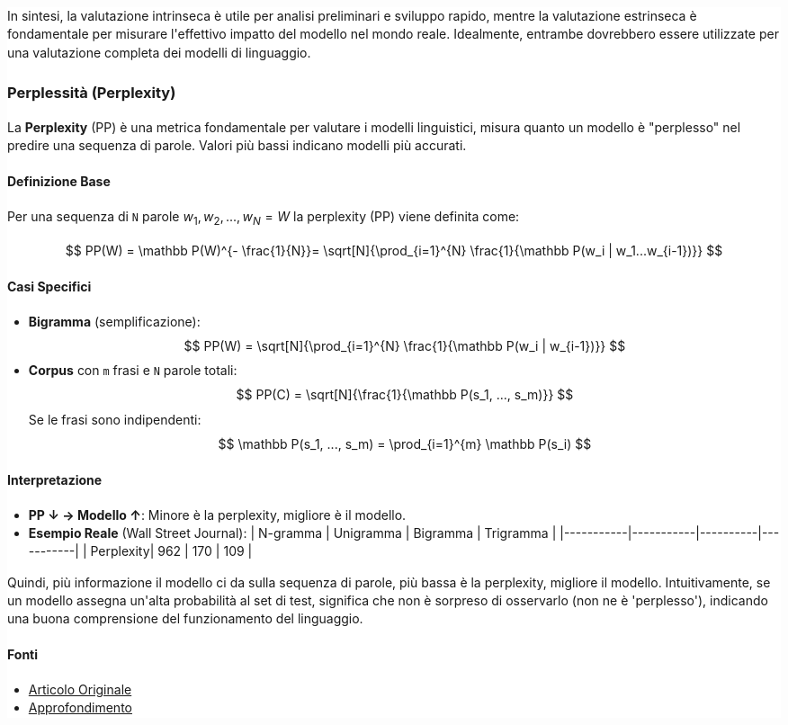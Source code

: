 In sintesi, la valutazione intrinseca è utile per analisi preliminari e sviluppo rapido, mentre la valutazione estrinseca è fondamentale per misurare l'effettivo impatto del modello nel mondo reale. Idealmente, entrambe dovrebbero essere utilizzate per una valutazione completa dei modelli di linguaggio.  

### Perplessità (Perplexity)

La **Perplexity** (PP) è una metrica fondamentale per valutare i modelli linguistici, misura quanto un modello è "perplesso" nel predire una sequenza di parole. Valori più bassi indicano modelli più accurati.

#### Definizione Base
Per una sequenza di `N` parole $w_1, w_2, ..., w_N = W$ la perplexity (PP) viene definita come:

$$
PP(W) = \mathbb P(W)^{- \frac{1}{N}}= \sqrt[N]{\prod_{i=1}^{N} \frac{1}{\mathbb P(w_i | w_1...w_{i-1})}}
$$

#### Casi Specifici
- **Bigramma** (semplificazione):
  $$
  PP(W) = \sqrt[N]{\prod_{i=1}^{N} \frac{1}{\mathbb P(w_i | w_{i-1})}}
  $$
- **Corpus** con `m` frasi e `N` parole totali:
  $$
  PP(C) = \sqrt[N]{\frac{1}{\mathbb P(s_1, ..., s_m)}}
  $$
  Se le frasi sono indipendenti:
  $$
  \mathbb P(s_1, ..., s_m) = \prod_{i=1}^{m} \mathbb P(s_i)
  $$

#### Interpretazione
- **PP ↓ → Modello ↑**: Minore è la perplexity, migliore è il modello.
- **Esempio Reale** (Wall Street Journal):
  | N-gramma  | Unigramma | Bigramma | Trigramma |
  |-----------|-----------|----------|-----------|
  | Perplexity| 962       | 170      | 109       |

Quindi, più informazione il modello ci da sulla sequenza di parole, più bassa è la perplexity, migliore il modello. Intuitivamente, se un modello assegna un'alta probabilità al set di test, significa che non è sorpreso di osservarlo (non ne è 'perplesso'), indicando una buona comprensione del funzionamento del linguaggio.

#### Fonti
- [Articolo Originale](https://pubs.aip.org/asa/jasa/article/62/S1/S63/642598/Perplexity-a-measure-of-the-difficulty-of-speech)
- [Approfondimento](https://towardsdatascience.com/perplexity-in-language-models-87a196019a94)
